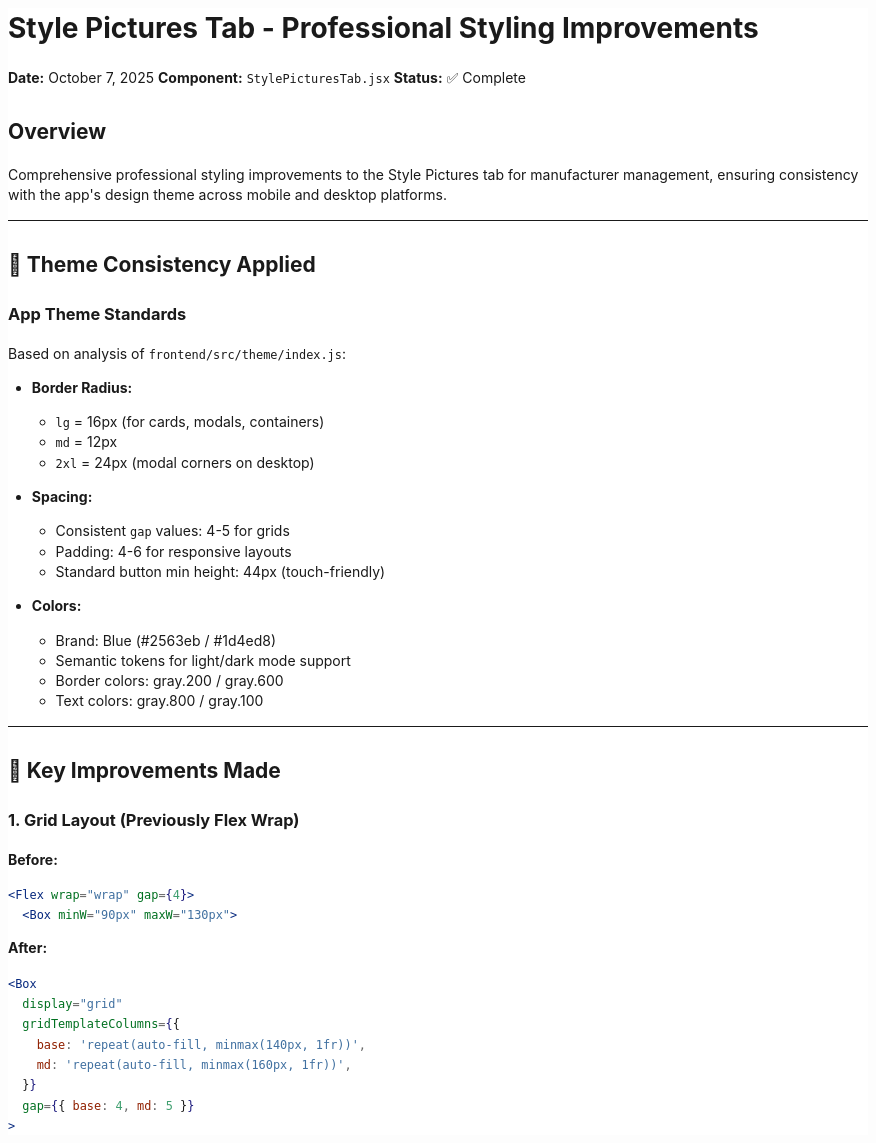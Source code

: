 # Style Pictures Tab - Professional Styling Improvements

**Date:** October 7, 2025
**Component:** `StylePicturesTab.jsx`
**Status:** ✅ Complete

## Overview

Comprehensive professional styling improvements to the Style Pictures tab for manufacturer management, ensuring consistency with the app's design theme across mobile and desktop platforms.

---

## 🎨 Theme Consistency Applied

### App Theme Standards
Based on analysis of `frontend/src/theme/index.js`:

- **Border Radius:**
  - `lg` = 16px (for cards, modals, containers)
  - `md` = 12px
  - `2xl` = 24px (modal corners on desktop)

- **Spacing:**
  - Consistent `gap` values: 4-5 for grids
  - Padding: 4-6 for responsive layouts
  - Standard button min height: 44px (touch-friendly)

- **Colors:**
  - Brand: Blue (#2563eb / #1d4ed8)
  - Semantic tokens for light/dark mode support
  - Border colors: gray.200 / gray.600
  - Text colors: gray.800 / gray.100

---

## 🔧 Key Improvements Made

### 1. **Grid Layout (Previously Flex Wrap)**

**Before:**
```jsx
<Flex wrap="wrap" gap={4}>
  <Box minW="90px" maxW="130px">
```

**After:**
```jsx
<Box
  display="grid"
  gridTemplateColumns={{
    base: 'repeat(auto-fill, minmax(140px, 1fr))',
    md: 'repeat(auto-fill, minmax(160px, 1fr))',
  }}
  gap={{ base: 4, md: 5 }}
>
```
